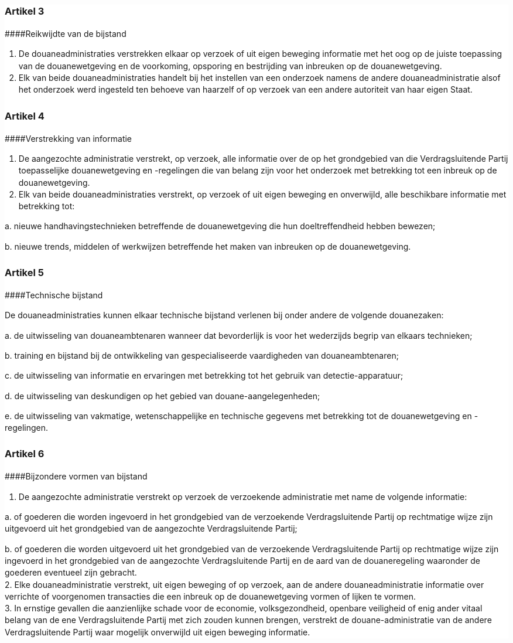 ### Artikel  3  

####Reikwijdte van de bijstand

1.  De douaneadministraties verstrekken elkaar op verzoek of uit eigen beweging informatie met het oog op de juiste toepassing van de douanewetgeving en de voorkoming, opsporing en bestrijding van inbreuken op de douanewetgeving.   
2.  Elk van beide douaneadministraties handelt bij het instellen van een onderzoek namens de andere douaneadministratie alsof het onderzoek werd ingesteld ten behoeve van haarzelf of op verzoek van een andere autoriteit van haar eigen Staat.   

### Artikel  4  

####Verstrekking van informatie

1.  De aangezochte administratie verstrekt, op verzoek, alle informatie over de op het grondgebied van die Verdragsluitende Partij toepasselijke douanewetgeving en -regelingen die van belang zijn voor het onderzoek met betrekking tot een inbreuk op de douanewetgeving.   
2.  Elk van beide douaneadministraties verstrekt, op verzoek of uit eigen beweging en onverwijld, alle beschikbare informatie met betrekking tot: 

a. nieuwe handhavingstechnieken betreffende de douanewetgeving die hun doeltreffendheid hebben bewezen;  

b. nieuwe trends, middelen of werkwijzen betreffende het maken van inbreuken op de douanewetgeving.     

### Artikel  5  

####Technische bijstand

De douaneadministraties kunnen elkaar technische bijstand verlenen bij onder andere de volgende douanezaken: 

a. de uitwisseling van douaneambtenaren wanneer dat bevorderlijk is voor het wederzijds begrip van elkaars technieken;  

b. training en bijstand bij de ontwikkeling van gespecialiseerde vaardigheden van douaneambtenaren;  

c. de uitwisseling van informatie en ervaringen met betrekking tot het gebruik van detectie-apparatuur;  

d. de uitwisseling van deskundigen op het gebied van douane-aangelegenheden;  

e. de uitwisseling van vakmatige, wetenschappelijke en technische gegevens met betrekking tot de douanewetgeving en -regelingen.    

### Artikel  6  

####Bijzondere vormen van bijstand

1.  De aangezochte administratie verstrekt op verzoek de verzoekende administratie met name de volgende informatie: 

a. of goederen die worden ingevoerd in het grondgebied van de verzoekende Verdragsluitende Partij op rechtmatige wijze zijn uitgevoerd uit het grondgebied van de aangezochte Verdragsluitende Partij;  

b. of goederen die worden uitgevoerd uit het grondgebied van de verzoekende Verdragsluitende Partij op rechtmatige wijze zijn ingevoerd in het grondgebied van de aangezochte Verdragsluitende Partij en de aard van de douaneregeling waaronder de goederen eventueel zijn gebracht.     
2.  Elke douaneadministratie verstrekt, uit eigen beweging of op verzoek, aan de andere douaneadministratie informatie over verrichte of voorgenomen transacties die een inbreuk op de douanewetgeving vormen of lijken te vormen.   
3.  In ernstige gevallen die aanzienlijke schade voor de economie, volksgezondheid, openbare veiligheid of enig ander vitaal belang van de ene Verdragsluitende Partij met zich zouden kunnen brengen, verstrekt de douane-administratie van de andere Verdragsluitende Partij waar mogelijk onverwijld uit eigen beweging informatie.   
